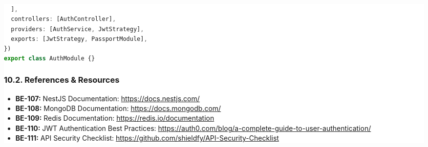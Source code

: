   ```typescript
    ],
    controllers: [AuthController],
    providers: [AuthService, JwtStrategy],
    exports: [JwtStrategy, PassportModule],
  })
  export class AuthModule {}
  ```

### 10.2. References & Resources

- **BE-107:** NestJS Documentation: https://docs.nestjs.com/
- **BE-108:** MongoDB Documentation: https://docs.mongodb.com/
- **BE-109:** Redis Documentation: https://redis.io/documentation
- **BE-110:** JWT Authentication Best Practices: https://auth0.com/blog/a-complete-guide-to-user-authentication/
- **BE-111:** API Security Checklist: https://github.com/shieldfy/API-Security-Checklist 